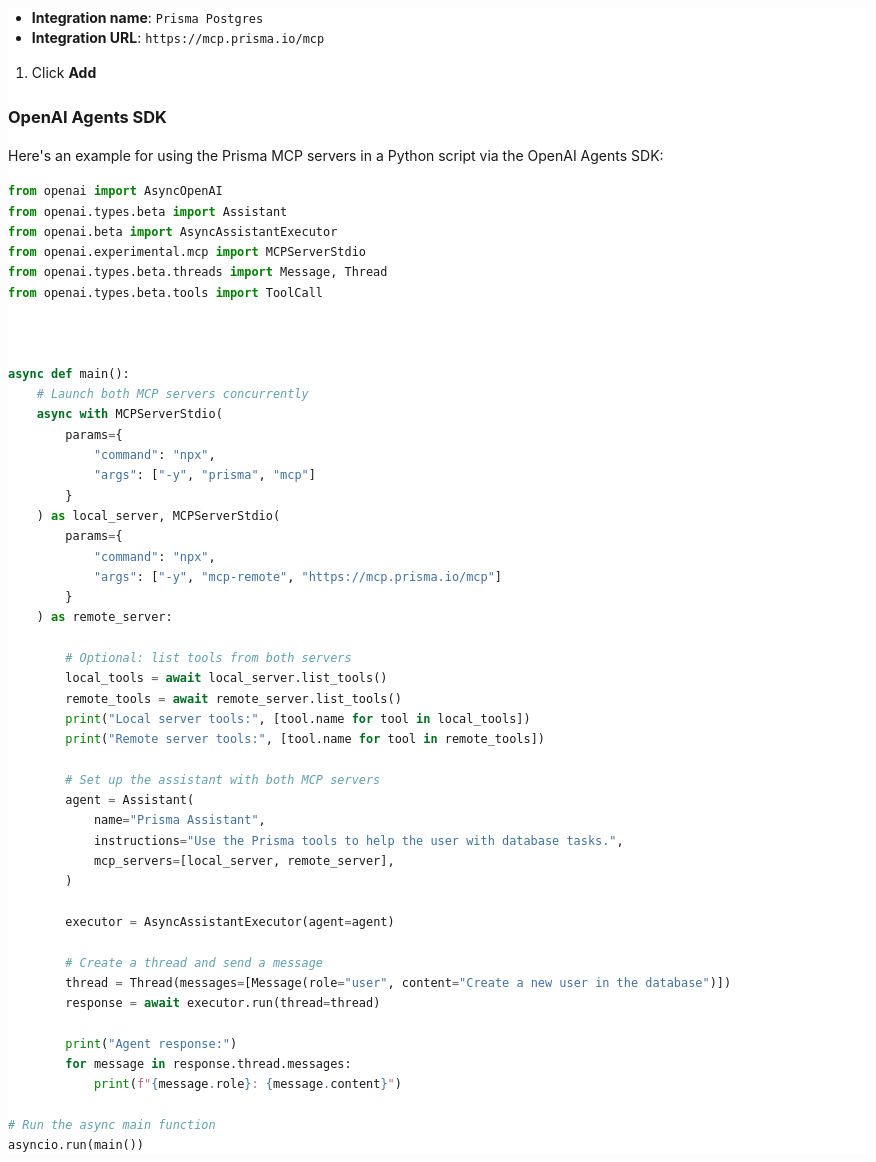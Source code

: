 - **Integration name**: `Prisma Postgres`
- **Integration URL**: `https://mcp.prisma.io/mcp`

1. Click **Add**

### OpenAI Agents SDK

Here's an example for using the Prisma MCP servers in a Python script via the OpenAI Agents SDK:

```python
from openai import AsyncOpenAI
from openai.types.beta import Assistant
from openai.beta import AsyncAssistantExecutor
from openai.experimental.mcp import MCPServerStdio
from openai.types.beta.threads import Message, Thread
from openai.types.beta.tools import ToolCall



async def main():
    # Launch both MCP servers concurrently
    async with MCPServerStdio(
        params={
            "command": "npx",
            "args": ["-y", "prisma", "mcp"]
        }
    ) as local_server, MCPServerStdio(
        params={
            "command": "npx",
            "args": ["-y", "mcp-remote", "https://mcp.prisma.io/mcp"]
        }
    ) as remote_server:

        # Optional: list tools from both servers
        local_tools = await local_server.list_tools()
        remote_tools = await remote_server.list_tools()
        print("Local server tools:", [tool.name for tool in local_tools])
        print("Remote server tools:", [tool.name for tool in remote_tools])

        # Set up the assistant with both MCP servers
        agent = Assistant(
            name="Prisma Assistant",
            instructions="Use the Prisma tools to help the user with database tasks.",
            mcp_servers=[local_server, remote_server],
        )

        executor = AsyncAssistantExecutor(agent=agent)

        # Create a thread and send a message
        thread = Thread(messages=[Message(role="user", content="Create a new user in the database")])
        response = await executor.run(thread=thread)

        print("Agent response:")
        for message in response.thread.messages:
            print(f"{message.role}: {message.content}")

# Run the async main function
asyncio.run(main())
```
